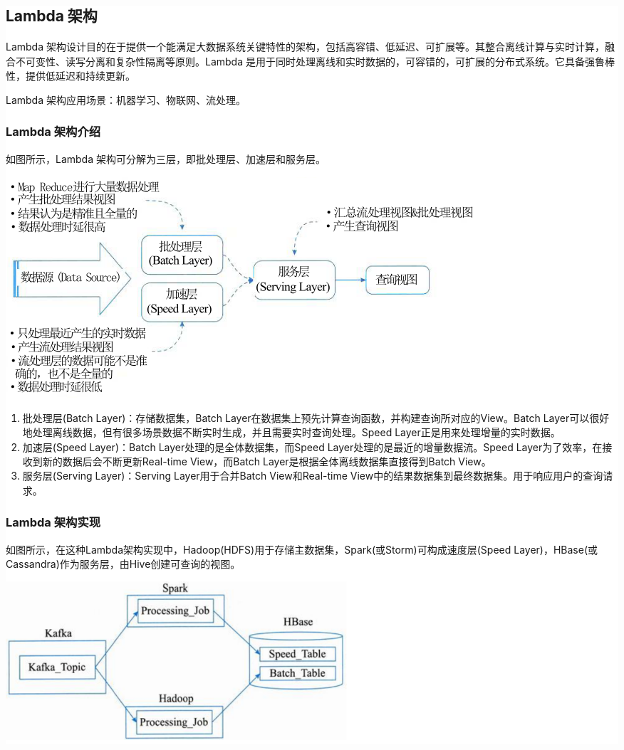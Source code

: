 ## Lambda 架构

Lambda 架构设计目的在于提供一个能满足大数据系统关键特性的架构，包括高容错、低延迟、可扩展等。其整合离线计算与实时计算，融合不可变性、读写分离和复杂性隔离等原则。Lambda 是用于同时处理离线和实时数据的，可容错的，可扩展的分布式系统。它具备强鲁棒性，提供低延迟和持续更新。

Lambda 架构应用场景：机器学习、物联网、流处理。

### Lambda 架构介绍

如图所示，Lambda 架构可分解为三层，即批处理层、加速层和服务层。

![alt text](软件架构设计/74.png)

1. 批处理层(Batch Layer)：存储数据集，Batch Layer在数据集上预先计算查询函数，并构建查询所对应的View。Batch Layer可以很好地处理离线数据，但有很多场景数据不断实时生成，并且需要实时查询处理。Speed Layer正是用来处理增量的实时数据。
2. 加速层(Speed Layer)：Batch Layer处理的是全体数据集，而Speed Layer处理的是最近的增量数据流。Speed Layer为了效率，在接收到新的数据后会不断更新Real-time View，而Batch Layer是根据全体离线数据集直接得到Batch View。
3. 服务层(Serving Layer)：Serving Layer用于合并Batch View和Real-time View中的结果数据集到最终数据集。用于响应用户的查询请求。

### Lambda 架构实现

如图所示，在这种Lambda架构实现中，Hadoop(HDFS)用于存储主数据集，Spark(或Storm)可构成速度层(Speed Layer)，HBase(或Cassandra)作为服务层，由Hive创建可查询的视图。

![alt text](软件架构设计/75.png)
